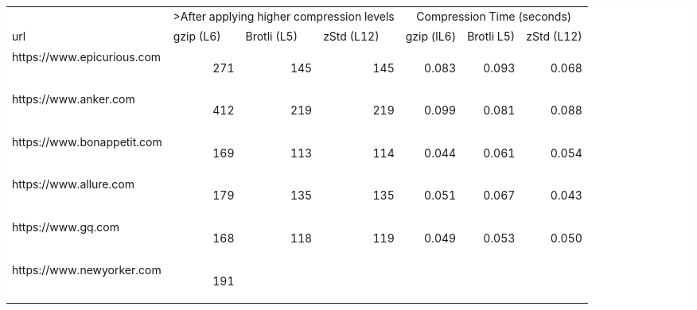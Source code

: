 <table>
  <tr>
   <td></td>
   <td colspan="3" style="text-align: center">>After applying higher compression levels</td>
   <td colspan="3" style="text-align: center">Compression Time (seconds)</td>
  </tr>
  <tr>
   <td>url</td>
   <td>gzip (L6)</td>
   <td>Brotli (L5)</td>
   <td>zStd (L12)</td>
   <td>gzip (lL6)</td>
   <td>Brotli L5)</td>
   <td>zStd (L12)</td>
  </tr>
  <tr>
   <td>https://www.epicurious.com</td>
   <td><p style="text-align: right">271</p></td>
   <td><p style="text-align: right">145</p></td>
   <td><p style="text-align: right">145</p></td>
   <td><p style="text-align: right">0.083</p></td>
   <td><p style="text-align: right">0.093</p></td>
   <td><p style="text-align: right">0.068</p></td>
  </tr>
  <tr>
   <td>https://www.anker.com
   </td>
   <td><p style="text-align: right">412</p></td>
   <td><p style="text-align: right">219</p></td>
   <td><p style="text-align: right">219</p></td>
   <td><p style="text-align: right">0.099</p></td>
   <td><p style="text-align: right">0.081</p></td>
   <td><p style="text-align: right">0.088</p></td>
  </tr>
  <tr>
   <td>https://www.bonappetit.com</td>
   <td><p style="text-align: right">169</p></td>
   <td><p style="text-align: right">113</p></td>
   <td><p style="text-align: right">114</p></td>
   <td><p style="text-align: right">0.044</p></td>
   <td><p style="text-align: right">0.061</p></td>
   <td><p style="text-align: right">0.054</p></td>
  </tr>
  <tr>
   <td>https://www.allure.com</td>
   <td><p style="text-align: right">179</p></td>
   <td><p style="text-align: right">135</p></td>
   <td><p style="text-align: right">135</p></td>
   <td><p style="text-align: right">0.051</p></td>
   <td><p style="text-align: right">0.067</p></td>
   <td><p style="text-align: right">0.043</p></td>
  </tr>
  <tr>
   <td>https://www.gq.com</td>
   <td><p style="text-align: right">168</p></td>
   <td><p style="text-align: right">118</p></td>
   <td><p style="text-align: right">119</p></td>
   <td><p style="text-align: right">0.049</p></td>
   <td><p style="text-align: right">0.053</p></td>
   <td><p style="text-align: right">0.050</p></td>
  </tr>
  <tr>
   <td>https://www.newyorker.com</td>
   <td><p style="text-align: right">191</p></td>